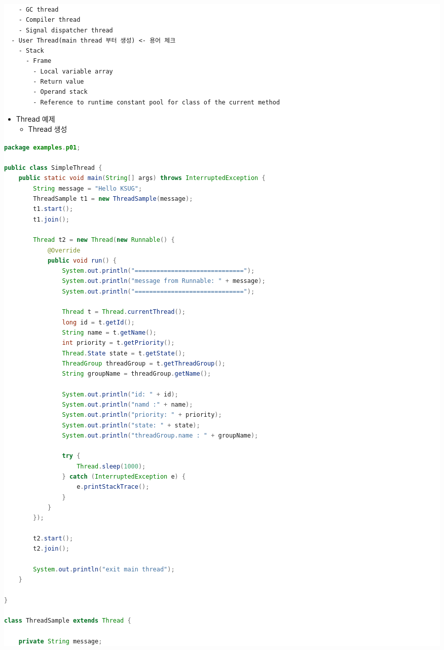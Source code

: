         - GC thread
        - Compiler thread
        - Signal dispatcher thread
      - User Thread(main thread 부터 생성) <- 용어 체크
        - Stack
          - Frame
            - Local variable array
            - Return value
            - Operand stack
            - Reference to runtime constant pool for class of the current method
  - Thread 예제 
    - Thread 생성

```java
package examples.p01;

public class SimpleThread {
    public static void main(String[] args) throws InterruptedException {
        String message = "Hello KSUG";
        ThreadSample t1 = new ThreadSample(message);
        t1.start();
        t1.join();

        Thread t2 = new Thread(new Runnable() {
            @Override
            public void run() {
                System.out.println("==============================");
                System.out.println("message from Runnable: " + message);
                System.out.println("==============================");

                Thread t = Thread.currentThread();
                long id = t.getId();
                String name = t.getName();
                int priority = t.getPriority();
                Thread.State state = t.getState();
                ThreadGroup threadGroup = t.getThreadGroup();
                String groupName = threadGroup.getName();

                System.out.println("id: " + id);
                System.out.println("namd :" + name);
                System.out.println("priority: " + priority);
                System.out.println("state: " + state);
                System.out.println("threadGroup.name : " + groupName);

                try {
                    Thread.sleep(1000);
                } catch (InterruptedException e) {
                    e.printStackTrace();
                }
            }
        });

        t2.start();
        t2.join();

        System.out.println("exit main thread");
    }

}

class ThreadSample extends Thread {

    private String message;

```